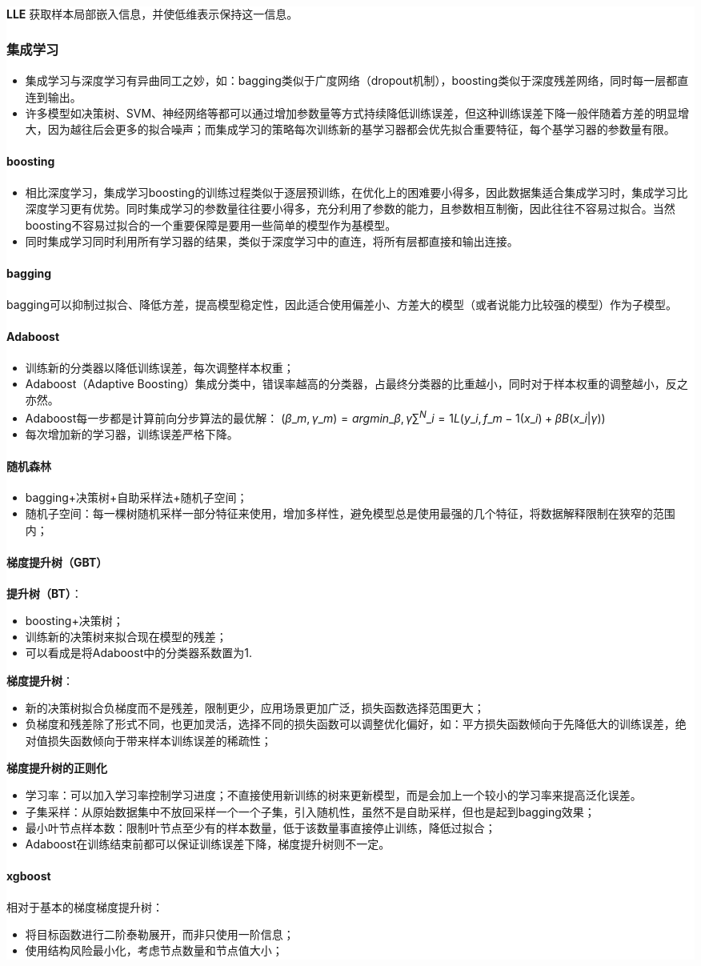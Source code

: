 **LLE** 获取样本局部嵌入信息，并使低维表示保持这一信息。

### 集成学习

* 集成学习与深度学习有异曲同工之妙，如：bagging类似于广度网络（dropout机制），boosting类似于深度残差网络，同时每一层都直连到输出。
* 许多模型如决策树、SVM、神经网络等都可以通过增加参数量等方式持续降低训练误差，但这种训练误差下降一般伴随着方差的明显增大，因为越往后会更多的拟合噪声；而集成学习的策略每次训练新的基学习器都会优先拟合重要特征，每个基学习器的参数量有限。

#### boosting

* 相比深度学习，集成学习boosting的训练过程类似于逐层预训练，在优化上的困难要小得多，因此数据集适合集成学习时，集成学习比深度学习更有优势。同时集成学习的参数量往往要小得多，充分利用了参数的能力，且参数相互制衡，因此往往不容易过拟合。当然boosting不容易过拟合的一个重要保障是要用一些简单的模型作为基模型。
* 同时集成学习同时利用所有学习器的结果，类似于深度学习中的直连，将所有层都直接和输出连接。

#### bagging

bagging可以抑制过拟合、降低方差，提高模型稳定性，因此适合使用偏差小、方差大的模型（或者说能力比较强的模型）作为子模型。

#### Adaboost

* 训练新的分类器以降低训练误差，每次调整样本权重；
* Adaboost（Adaptive Boosting）集成分类中，错误率越高的分类器，占最终分类器的比重越小，同时对于样本权重的调整越小，反之亦然。
* Adaboost每一步都是计算前向分步算法的最优解： $(\beta\_m, \gamma\_m)=argmin\_{\beta,\gamma}\sum^N\_{i=1} L(y\_i,f\_{m-1}(x\_i)+\beta B(x\_i|\gamma))$
* 每次增加新的学习器，训练误差严格下降。

#### 随机森林

* bagging+决策树+自助采样法+随机子空间；
* 随机子空间：每一棵树随机采样一部分特征来使用，增加多样性，避免模型总是使用最强的几个特征，将数据解释限制在狭窄的范围内；

#### 梯度提升树（GBT）

**提升树（BT）**：

* boosting+决策树；
* 训练新的决策树来拟合现在模型的残差；
* 可以看成是将Adaboost中的分类器系数置为1.

**梯度提升树**：

* 新的决策树拟合负梯度而不是残差，限制更少，应用场景更加广泛，损失函数选择范围更大；
* 负梯度和残差除了形式不同，也更加灵活，选择不同的损失函数可以调整优化偏好，如：平方损失函数倾向于先降低大的训练误差，绝对值损失函数倾向于带来样本训练误差的稀疏性；

**梯度提升树的正则化**

* 学习率：可以加入学习率控制学习进度；不直接使用新训练的树来更新模型，而是会加上一个较小的学习率来提高泛化误差。
* 子集采样：从原始数据集中不放回采样一个一个子集，引入随机性，虽然不是自助采样，但也是起到bagging效果；
* 最小叶节点样本数：限制叶节点至少有的样本数量，低于该数量事直接停止训练，降低过拟合；
* Adaboost在训练结束前都可以保证训练误差下降，梯度提升树则不一定。

#### xgboost

相对于基本的梯度梯度提升树：

* 将目标函数进行二阶泰勒展开，而非只使用一阶信息；
* 使用结构风险最小化，考虑节点数量和节点值大小；
